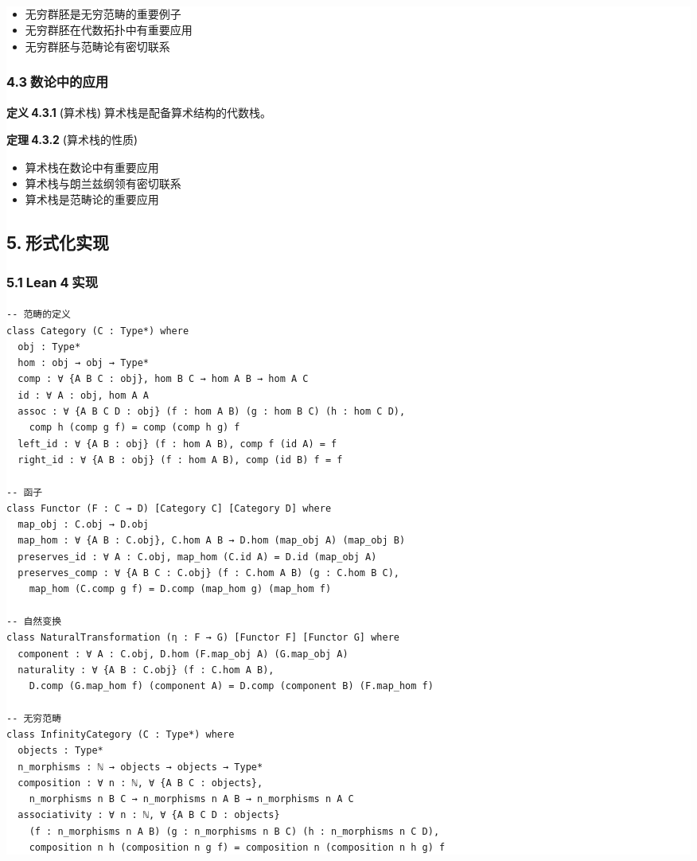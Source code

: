 - 无穷群胚是无穷范畴的重要例子
- 无穷群胚在代数拓扑中有重要应用
- 无穷群胚与范畴论有密切联系

### 4.3 数论中的应用

**定义 4.3.1** (算术栈)
算术栈是配备算术结构的代数栈。

**定理 4.3.2** (算术栈的性质)

- 算术栈在数论中有重要应用
- 算术栈与朗兰兹纲领有密切联系
- 算术栈是范畴论的重要应用

## 5. 形式化实现

### 5.1 Lean 4 实现

```lean
-- 范畴的定义
class Category (C : Type*) where
  obj : Type*
  hom : obj → obj → Type*
  comp : ∀ {A B C : obj}, hom B C → hom A B → hom A C
  id : ∀ A : obj, hom A A
  assoc : ∀ {A B C D : obj} (f : hom A B) (g : hom B C) (h : hom C D),
    comp h (comp g f) = comp (comp h g) f
  left_id : ∀ {A B : obj} (f : hom A B), comp f (id A) = f
  right_id : ∀ {A B : obj} (f : hom A B), comp (id B) f = f

-- 函子
class Functor (F : C → D) [Category C] [Category D] where
  map_obj : C.obj → D.obj
  map_hom : ∀ {A B : C.obj}, C.hom A B → D.hom (map_obj A) (map_obj B)
  preserves_id : ∀ A : C.obj, map_hom (C.id A) = D.id (map_obj A)
  preserves_comp : ∀ {A B C : C.obj} (f : C.hom A B) (g : C.hom B C),
    map_hom (C.comp g f) = D.comp (map_hom g) (map_hom f)

-- 自然变换
class NaturalTransformation (η : F → G) [Functor F] [Functor G] where
  component : ∀ A : C.obj, D.hom (F.map_obj A) (G.map_obj A)
  naturality : ∀ {A B : C.obj} (f : C.hom A B),
    D.comp (G.map_hom f) (component A) = D.comp (component B) (F.map_hom f)

-- 无穷范畴
class InfinityCategory (C : Type*) where
  objects : Type*
  n_morphisms : ℕ → objects → objects → Type*
  composition : ∀ n : ℕ, ∀ {A B C : objects},
    n_morphisms n B C → n_morphisms n A B → n_morphisms n A C
  associativity : ∀ n : ℕ, ∀ {A B C D : objects}
    (f : n_morphisms n A B) (g : n_morphisms n B C) (h : n_morphisms n C D),
    composition n h (composition n g f) = composition n (composition n h g) f
```
